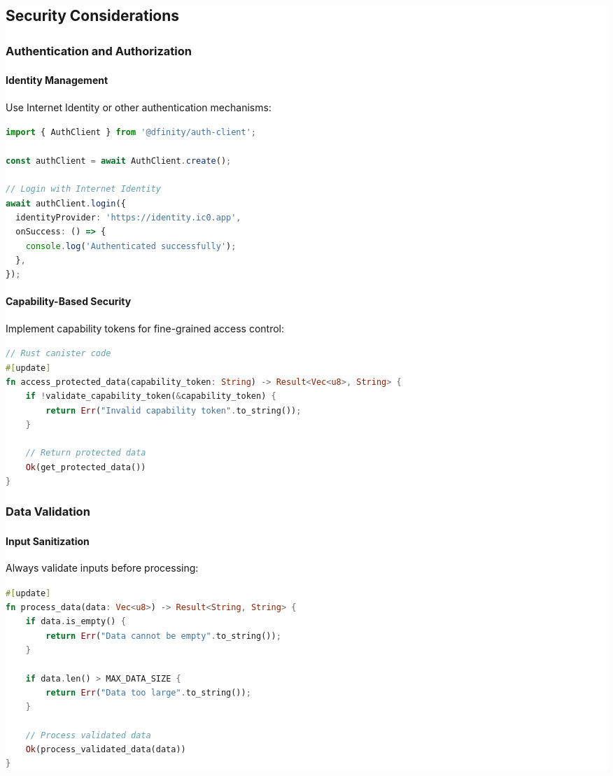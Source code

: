## Security Considerations

### Authentication and Authorization

#### Identity Management
Use Internet Identity or other authentication mechanisms:

```typescript
import { AuthClient } from '@dfinity/auth-client';

const authClient = await AuthClient.create();

// Login with Internet Identity
await authClient.login({
  identityProvider: 'https://identity.ic0.app',
  onSuccess: () => {
    console.log('Authenticated successfully');
  },
});
```

#### Capability-Based Security
Implement capability tokens for fine-grained access control:

```rust
// Rust canister code
#[update]
fn access_protected_data(capability_token: String) -> Result<Vec<u8>, String> {
    if !validate_capability_token(&capability_token) {
        return Err("Invalid capability token".to_string());
    }
    
    // Return protected data
    Ok(get_protected_data())
}
```

### Data Validation

#### Input Sanitization
Always validate inputs before processing:

```rust
#[update]
fn process_data(data: Vec<u8>) -> Result<String, String> {
    if data.is_empty() {
        return Err("Data cannot be empty".to_string());
    }
    
    if data.len() > MAX_DATA_SIZE {
        return Err("Data too large".to_string());
    }
    
    // Process validated data
    Ok(process_validated_data(data))
}
```
